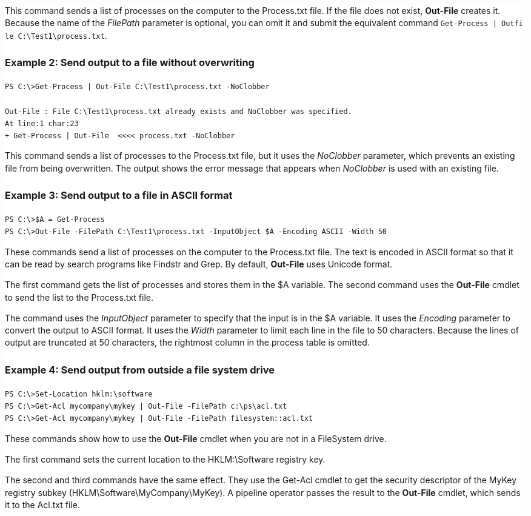 This command sends a list of processes on the computer to the Process.txt file.
If the file does not exist, **Out-File** creates it.
Because the name of the *FilePath* parameter is optional, you can omit it and submit the equivalent command `Get-Process | Outfile C:\Test1\process.txt`.

### Example 2: Send output to a file without overwriting
```
PS C:\>Get-Process | Out-File C:\Test1\process.txt -NoClobber

Out-File : File C:\Test1\process.txt already exists and NoClobber was specified.
At line:1 char:23
+ Get-Process | Out-File  <<<< process.txt -NoClobber
```

This command sends a list of processes to the Process.txt file, but it uses the *NoClobber* parameter, which prevents an existing file from being overwritten.
The output shows the error message that appears when *NoClobber* is used with an existing file.

### Example 3: Send output to a file in ASCII format
```
PS C:\>$A = Get-Process
PS C:\>Out-File -FilePath C:\Test1\process.txt -InputObject $A -Encoding ASCII -Width 50
```

These commands send a list of processes on the computer to the Process.txt file.
The text is encoded in ASCII format so that it can be read by search programs like Findstr and Grep.
By default, **Out-File** uses Unicode format.

The first command gets the list of processes and stores them in the $A variable.
The second command uses the **Out-File** cmdlet to send the list to the Process.txt file.

The command uses the *InputObject* parameter to specify that the input is in the $A variable.
It uses the *Encoding* parameter to convert the output to ASCII format.
It uses the *Width* parameter to limit each line in the file to 50 characters.
Because the lines of output are truncated at 50 characters, the rightmost column in the process table is omitted.

### Example 4: Send output from outside a file system drive
```
PS C:\>Set-Location hklm:\software
PS C:\>Get-Acl mycompany\mykey | Out-File -FilePath c:\ps\acl.txt
PS C:\>Get-Acl mycompany\mykey | Out-File -FilePath filesystem::acl.txt
```

These commands show how to use the **Out-File** cmdlet when you are not in a FileSystem drive.

The first command sets the current location to the HKLM:\Software registry key.

The second and third commands have the same effect.
They use the Get-Acl cmdlet to get the security descriptor of the MyKey registry subkey (HKLM\Software\MyCompany\MyKey).
A pipeline operator passes the result to the **Out-File** cmdlet, which sends it to the Acl.txt file.
